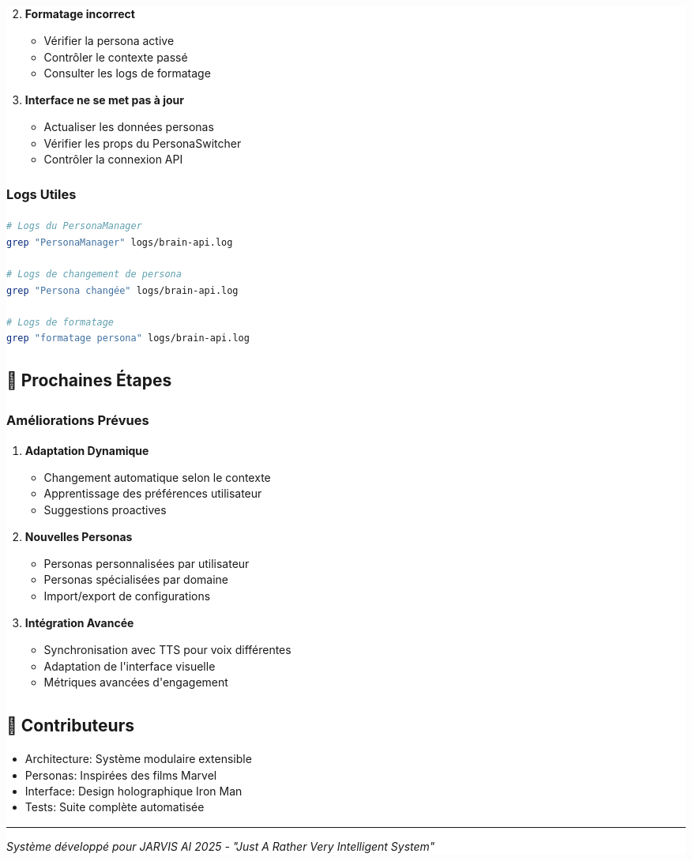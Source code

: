2. **Formatage incorrect**
   - Vérifier la persona active
   - Contrôler le contexte passé
   - Consulter les logs de formatage

3. **Interface ne se met pas à jour**
   - Actualiser les données personas
   - Vérifier les props du PersonaSwitcher
   - Contrôler la connexion API

### Logs Utiles

```bash
# Logs du PersonaManager
grep "PersonaManager" logs/brain-api.log

# Logs de changement de persona
grep "Persona changée" logs/brain-api.log

# Logs de formatage
grep "formatage persona" logs/brain-api.log
```

## 🚀 Prochaines Étapes

### Améliorations Prévues

1. **Adaptation Dynamique**
   - Changement automatique selon le contexte
   - Apprentissage des préférences utilisateur
   - Suggestions proactives

2. **Nouvelles Personas**
   - Personas personnalisées par utilisateur
   - Personas spécialisées par domaine
   - Import/export de configurations

3. **Intégration Avancée**
   - Synchronisation avec TTS pour voix différentes
   - Adaptation de l'interface visuelle
   - Métriques avancées d'engagement

## 📝 Contributeurs

- Architecture: Système modulaire extensible
- Personas: Inspirées des films Marvel
- Interface: Design holographique Iron Man
- Tests: Suite complète automatisée

---

*Système développé pour JARVIS AI 2025 - "Just A Rather Very Intelligent System"*